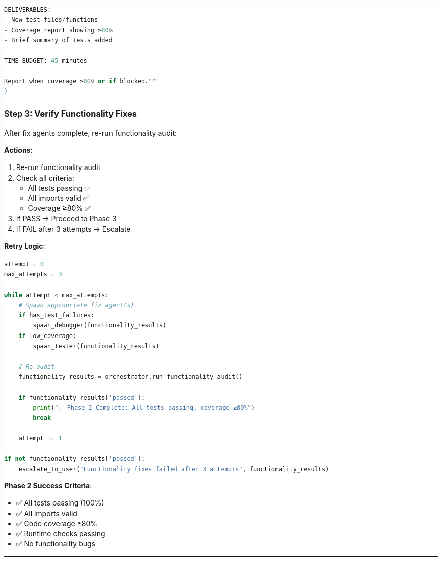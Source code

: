 ```python
DELIVERABLES:
- New test files/functions
- Coverage report showing ≥80%
- Brief summary of tests added

TIME BUDGET: 45 minutes

Report when coverage ≥80% or if blocked."""
)
```

### Step 3: Verify Functionality Fixes

After fix agents complete, re-run functionality audit:

**Actions**:
1. Re-run functionality audit
2. Check all criteria:
   - All tests passing ✅
   - All imports valid ✅
   - Coverage ≥80% ✅
3. If PASS → Proceed to Phase 3
4. If FAIL after 3 attempts → Escalate

**Retry Logic**:
```python
attempt = 0
max_attempts = 3

while attempt < max_attempts:
    # Spawn appropriate fix agent(s)
    if has_test_failures:
        spawn_debugger(functionality_results)
    if low_coverage:
        spawn_tester(functionality_results)

    # Re-audit
    functionality_results = orchestrator.run_functionality_audit()

    if functionality_results['passed']:
        print("✅ Phase 2 Complete: All tests passing, coverage ≥80%")
        break

    attempt += 1

if not functionality_results['passed']:
    escalate_to_user("Functionality fixes failed after 3 attempts", functionality_results)
```

**Phase 2 Success Criteria**:
- ✅ All tests passing (100%)
- ✅ All imports valid
- ✅ Code coverage ≥80%
- ✅ Runtime checks passing
- ✅ No functionality bugs

---